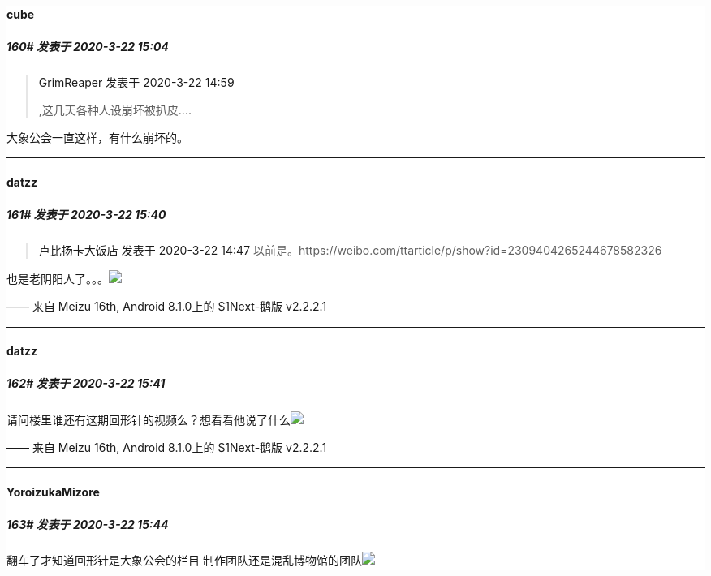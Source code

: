 ####  cube  
##### 160#       发表于 2020-3-22 15:04



<blockquote><a href="httphttps://bbs.saraba1st.com/2b/forum.php?mod=redirect&amp;goto=findpost&amp;pid=46833166&amp;ptid=1920191" target="_blank">GrimReaper 发表于 2020-3-22 14:59</a>

,这几天各种人设崩坏被扒皮....</blockquote>
大象公会一直这样，有什么崩坏的。







-----

####  datzz  
##### 161#       发表于 2020-3-22 15:40



<blockquote><a href="httphttps://bbs.saraba1st.com/2b/forum.php?mod=redirect&amp;goto=findpost&amp;pid=46833047&amp;ptid=1920191" target="_blank">卢比扬卡大饭店 发表于 2020-3-22 14:47</a>
以前是。https://weibo.com/ttarticle/p/show?id=2309404265244678582326</blockquote>
也是老阴阳人了。。。<img src="https://static.saraba1st.com/image/smiley/face2017/001.png" referrerpolicy="no-referrer">

—— 来自 Meizu 16th, Android 8.1.0上的 [S1Next-鹅版](https://github.com/ykrank/S1-Next/releases) v2.2.2.1







-----

####  datzz  
##### 162#       发表于 2020-3-22 15:41




请问楼里谁还有这期回形针的视频么？想看看他说了什么<img src="https://static.saraba1st.com/image/smiley/face2017/001.png" referrerpolicy="no-referrer">

—— 来自 Meizu 16th, Android 8.1.0上的 [S1Next-鹅版](https://github.com/ykrank/S1-Next/releases) v2.2.2.1







-----

####  YoroizukaMizore  
##### 163#       发表于 2020-3-22 15:44




翻车了才知道回形针是大象公会的栏目 制作团队还是混乱博物馆的团队<img src="https://static.saraba1st.com/image/smiley/face2017/001.png" referrerpolicy="no-referrer">
